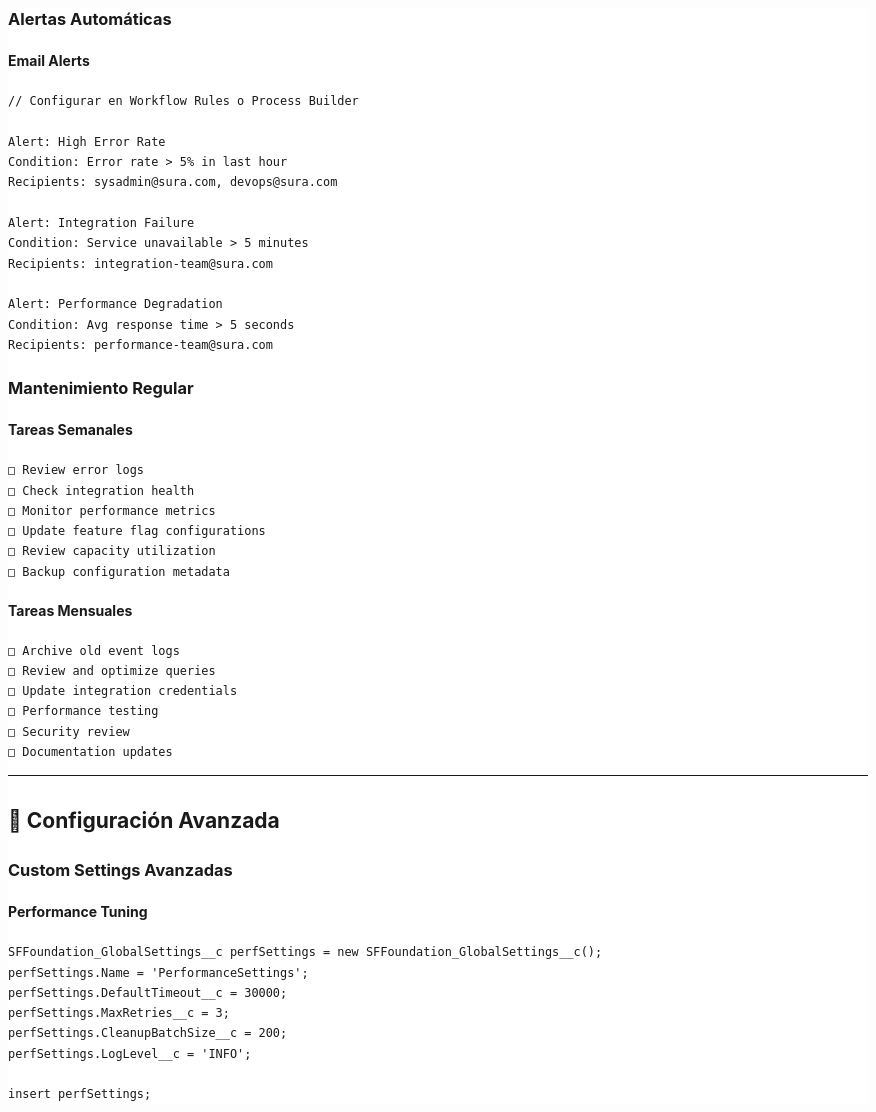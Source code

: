 ### Alertas Automáticas

#### Email Alerts
```apex
// Configurar en Workflow Rules o Process Builder

Alert: High Error Rate
Condition: Error rate > 5% in last hour
Recipients: sysadmin@sura.com, devops@sura.com

Alert: Integration Failure
Condition: Service unavailable > 5 minutes
Recipients: integration-team@sura.com

Alert: Performance Degradation
Condition: Avg response time > 5 seconds
Recipients: performance-team@sura.com
```

### Mantenimiento Regular

#### Tareas Semanales
```
□ Review error logs
□ Check integration health
□ Monitor performance metrics
□ Update feature flag configurations
□ Review capacity utilization
□ Backup configuration metadata
```

#### Tareas Mensuales
```
□ Archive old event logs
□ Review and optimize queries
□ Update integration credentials
□ Performance testing
□ Security review
□ Documentation updates
```

---

## 🔧 Configuración Avanzada

### Custom Settings Avanzadas

#### Performance Tuning
```apex
SFFoundation_GlobalSettings__c perfSettings = new SFFoundation_GlobalSettings__c();
perfSettings.Name = 'PerformanceSettings';
perfSettings.DefaultTimeout__c = 30000;
perfSettings.MaxRetries__c = 3;
perfSettings.CleanupBatchSize__c = 200;
perfSettings.LogLevel__c = 'INFO';

insert perfSettings;
```

